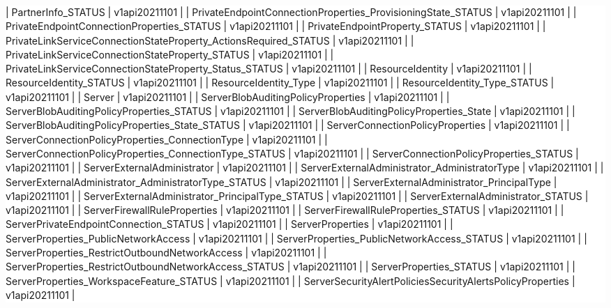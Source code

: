 | PartnerInfo_STATUS                                                               | v1api20211101 |
| PrivateEndpointConnectionProperties_ProvisioningState_STATUS                     | v1api20211101 |
| PrivateEndpointConnectionProperties_STATUS                                       | v1api20211101 |
| PrivateEndpointProperty_STATUS                                                   | v1api20211101 |
| PrivateLinkServiceConnectionStateProperty_ActionsRequired_STATUS                 | v1api20211101 |
| PrivateLinkServiceConnectionStateProperty_STATUS                                 | v1api20211101 |
| PrivateLinkServiceConnectionStateProperty_Status_STATUS                          | v1api20211101 |
| ResourceIdentity                                                                 | v1api20211101 |
| ResourceIdentity_STATUS                                                          | v1api20211101 |
| ResourceIdentity_Type                                                            | v1api20211101 |
| ResourceIdentity_Type_STATUS                                                     | v1api20211101 |
| Server                                                                           | v1api20211101 |
| ServerBlobAuditingPolicyProperties                                               | v1api20211101 |
| ServerBlobAuditingPolicyProperties_STATUS                                        | v1api20211101 |
| ServerBlobAuditingPolicyProperties_State                                         | v1api20211101 |
| ServerBlobAuditingPolicyProperties_State_STATUS                                  | v1api20211101 |
| ServerConnectionPolicyProperties                                                 | v1api20211101 |
| ServerConnectionPolicyProperties_ConnectionType                                  | v1api20211101 |
| ServerConnectionPolicyProperties_ConnectionType_STATUS                           | v1api20211101 |
| ServerConnectionPolicyProperties_STATUS                                          | v1api20211101 |
| ServerExternalAdministrator                                                      | v1api20211101 |
| ServerExternalAdministrator_AdministratorType                                    | v1api20211101 |
| ServerExternalAdministrator_AdministratorType_STATUS                             | v1api20211101 |
| ServerExternalAdministrator_PrincipalType                                        | v1api20211101 |
| ServerExternalAdministrator_PrincipalType_STATUS                                 | v1api20211101 |
| ServerExternalAdministrator_STATUS                                               | v1api20211101 |
| ServerFirewallRuleProperties                                                     | v1api20211101 |
| ServerFirewallRuleProperties_STATUS                                              | v1api20211101 |
| ServerPrivateEndpointConnection_STATUS                                           | v1api20211101 |
| ServerProperties                                                                 | v1api20211101 |
| ServerProperties_PublicNetworkAccess                                             | v1api20211101 |
| ServerProperties_PublicNetworkAccess_STATUS                                      | v1api20211101 |
| ServerProperties_RestrictOutboundNetworkAccess                                   | v1api20211101 |
| ServerProperties_RestrictOutboundNetworkAccess_STATUS                            | v1api20211101 |
| ServerProperties_STATUS                                                          | v1api20211101 |
| ServerProperties_WorkspaceFeature_STATUS                                         | v1api20211101 |
| ServerSecurityAlertPoliciesSecurityAlertsPolicyProperties                        | v1api20211101 |